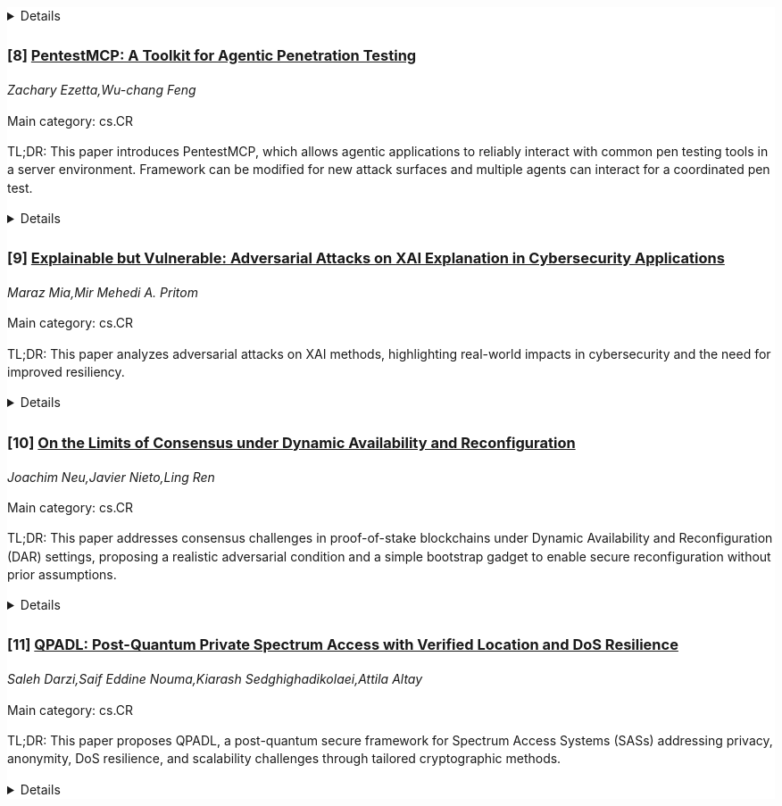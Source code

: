 
<details><summary>Details</summary></details>


### [8] [PentestMCP: A Toolkit for Agentic Penetration Testing](https://arxiv.org/abs/2510.03610)
*Zachary Ezetta,Wu-chang Feng*

Main category: cs.CR

TL;DR: This paper introduces PentestMCP, which allows agentic applications to reliably interact with common pen testing tools in a server environment. Framework can be modified for new attack surfaces and multiple agents can interact for a coordinated pen test.


<details><summary>Details</summary></details>


### [9] [Explainable but Vulnerable: Adversarial Attacks on XAI Explanation in Cybersecurity Applications](https://arxiv.org/abs/2510.03623)
*Maraz Mia,Mir Mehedi A. Pritom*

Main category: cs.CR

TL;DR: This paper analyzes adversarial attacks on XAI methods, highlighting real-world impacts in cybersecurity and the need for improved resiliency.


<details><summary>Details</summary></details>


### [10] [On the Limits of Consensus under Dynamic Availability and Reconfiguration](https://arxiv.org/abs/2510.03625)
*Joachim Neu,Javier Nieto,Ling Ren*

Main category: cs.CR

TL;DR: This paper addresses consensus challenges in proof-of-stake blockchains under Dynamic Availability and Reconfiguration (DAR) settings, proposing a realistic adversarial condition and a simple bootstrap gadget to enable secure reconfiguration without prior assumptions.


<details><summary>Details</summary></details>


### [11] [QPADL: Post-Quantum Private Spectrum Access with Verified Location and DoS Resilience](https://arxiv.org/abs/2510.03631)
*Saleh Darzi,Saif Eddine Nouma,Kiarash Sedghighadikolaei,Attila Altay*

Main category: cs.CR

TL;DR: This paper proposes QPADL, a post-quantum secure framework for Spectrum Access Systems (SASs) addressing privacy, anonymity, DoS resilience, and scalability challenges through tailored cryptographic methods.


<details><summary>Details</summary></details>
